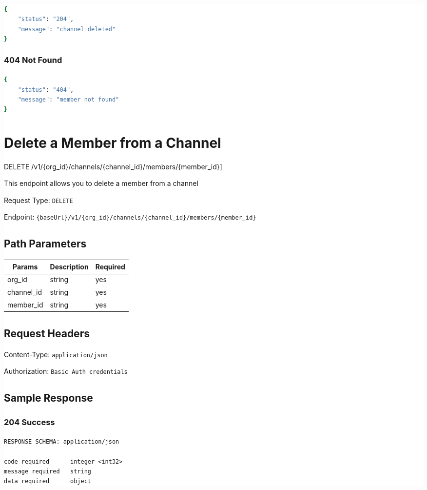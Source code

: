```sh
{
    "status": "204",
    "message": "channel deleted"
}
```

### **404** Not Found 



```sh
{
    "status": "404",
    "message": "member not found"
}
```
# Delete a Member from a Channel

 DELETE /v1/{org_id}/channels/{channel_id}/members/{member_id}] 

This endpoint allows you to delete a member from a channel

Request Type: `DELETE`


Endpoint: `{baseUrl}/v1/{org_id}/channels/{channel_id}/members/{member_id}`


## Path Parameters

Params| Description | Required
---------|----------|---------
 org_id | string | yes
 channel_id| string | yes
 member_id | string | yes

## Request Headers
    
Content-Type: `application/json`
    
Authorization: `Basic Auth credentials`

 
## Sample Response

### **204** Success 

```
RESPONSE SCHEMA: application/json

code required      integer <int32>
message required   string 
data required      object
```
